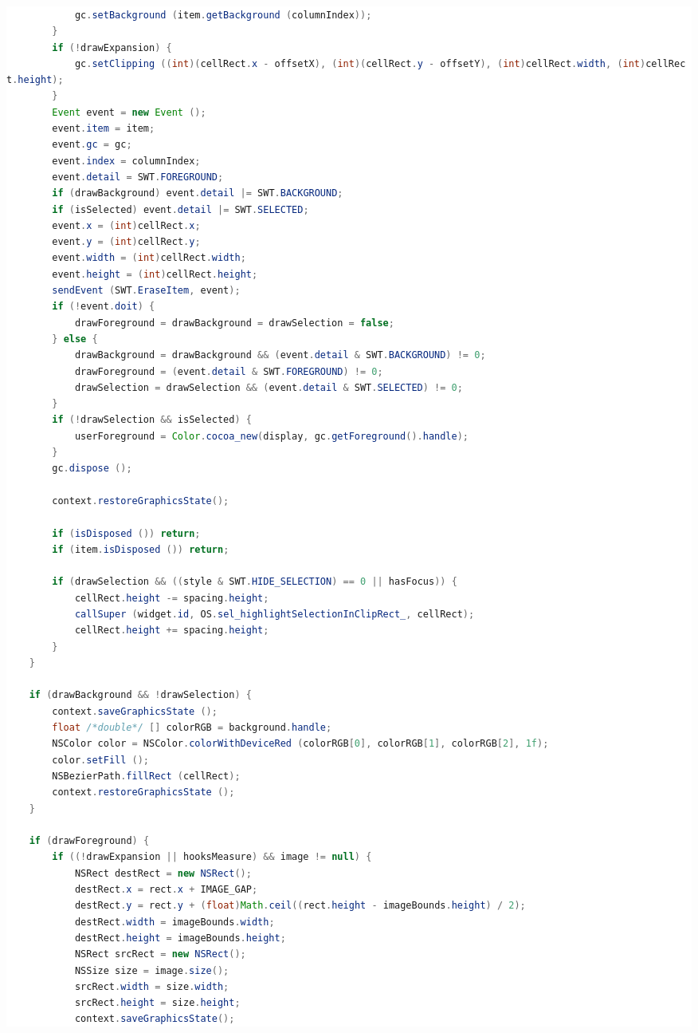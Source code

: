```java
			gc.setBackground (item.getBackground (columnIndex));
		}
		if (!drawExpansion) {
			gc.setClipping ((int)(cellRect.x - offsetX), (int)(cellRect.y - offsetY), (int)cellRect.width, (int)cellRect.height);
		}
		Event event = new Event ();
		event.item = item;
		event.gc = gc;
		event.index = columnIndex;
		event.detail = SWT.FOREGROUND;
		if (drawBackground) event.detail |= SWT.BACKGROUND;
		if (isSelected) event.detail |= SWT.SELECTED;
		event.x = (int)cellRect.x;
		event.y = (int)cellRect.y;
		event.width = (int)cellRect.width;
		event.height = (int)cellRect.height;
		sendEvent (SWT.EraseItem, event);
		if (!event.doit) {
			drawForeground = drawBackground = drawSelection = false; 
		} else {
			drawBackground = drawBackground && (event.detail & SWT.BACKGROUND) != 0;
			drawForeground = (event.detail & SWT.FOREGROUND) != 0;
			drawSelection = drawSelection && (event.detail & SWT.SELECTED) != 0;			
		}
		if (!drawSelection && isSelected) {
			userForeground = Color.cocoa_new(display, gc.getForeground().handle);
		}
		gc.dispose ();
		
		context.restoreGraphicsState();

		if (isDisposed ()) return;
		if (item.isDisposed ()) return;

		if (drawSelection && ((style & SWT.HIDE_SELECTION) == 0 || hasFocus)) {
			cellRect.height -= spacing.height;
			callSuper (widget.id, OS.sel_highlightSelectionInClipRect_, cellRect);
			cellRect.height += spacing.height;
		}
	}

	if (drawBackground && !drawSelection) {
		context.saveGraphicsState ();
		float /*double*/ [] colorRGB = background.handle;
		NSColor color = NSColor.colorWithDeviceRed (colorRGB[0], colorRGB[1], colorRGB[2], 1f);
		color.setFill ();
		NSBezierPath.fillRect (cellRect);
		context.restoreGraphicsState ();
	}

	if (drawForeground) {
		if ((!drawExpansion || hooksMeasure) && image != null) {
			NSRect destRect = new NSRect();
			destRect.x = rect.x + IMAGE_GAP;
			destRect.y = rect.y + (float)Math.ceil((rect.height - imageBounds.height) / 2);
			destRect.width = imageBounds.width;
			destRect.height = imageBounds.height;
			NSRect srcRect = new NSRect();
			NSSize size = image.size();
			srcRect.width = size.width;
			srcRect.height = size.height;
			context.saveGraphicsState();
```